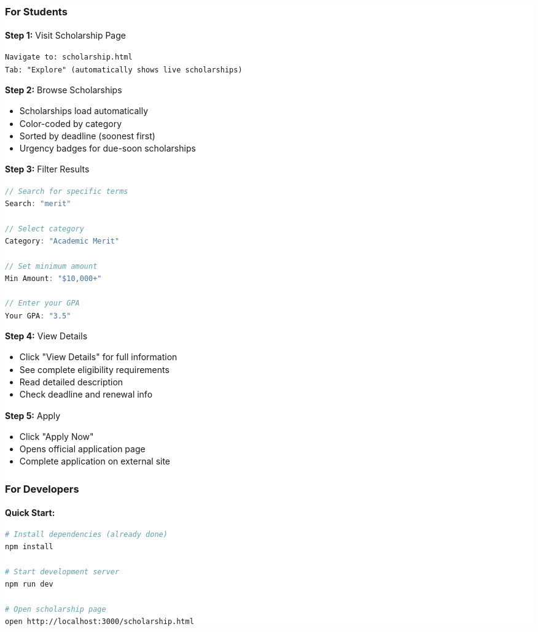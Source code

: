 ### For Students

**Step 1:** Visit Scholarship Page
```
Navigate to: scholarship.html
Tab: "Explore" (automatically shows live scholarships)
```

**Step 2:** Browse Scholarships
- Scholarships load automatically
- Color-coded by category
- Sorted by deadline (soonest first)
- Urgency badges for due-soon scholarships

**Step 3:** Filter Results
```javascript
// Search for specific terms
Search: "merit"

// Select category
Category: "Academic Merit"

// Set minimum amount
Min Amount: "$10,000+"

// Enter your GPA
Your GPA: "3.5"
```

**Step 4:** View Details
- Click "View Details" for full information
- See complete eligibility requirements
- Read detailed description
- Check deadline and renewal info

**Step 5:** Apply
- Click "Apply Now"
- Opens official application page
- Complete application on external site

### For Developers

**Quick Start:**
```bash
# Install dependencies (already done)
npm install

# Start development server
npm run dev

# Open scholarship page
open http://localhost:3000/scholarship.html
```

